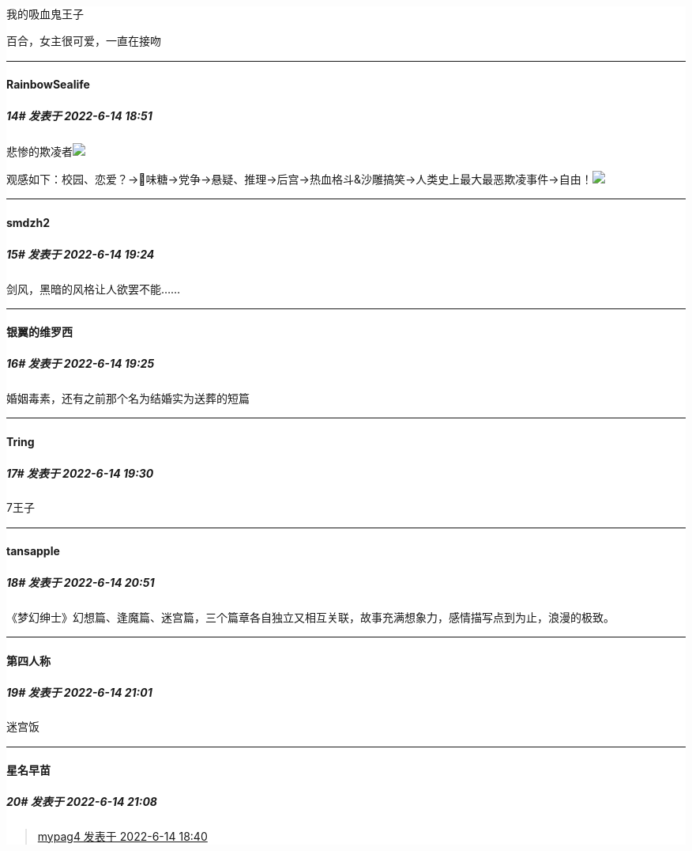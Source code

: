 我的吸血鬼王子

百合，女主很可爱，一直在接吻

*****

####  RainbowSealife  
##### 14#       发表于 2022-6-14 18:51

悲惨的欺凌者<img src="https://static.saraba1st.com/image/smiley/face2017/037.png" referrerpolicy="no-referrer">

观感如下：校园、恋爱？→💩味糖→党争→悬疑、推理→后宫→热血格斗&amp;沙雕搞笑→人类史上最大最恶欺凌事件→自由！<img src="https://static.saraba1st.com/image/smiley/face2017/067.png" referrerpolicy="no-referrer">

*****

####  smdzh2  
##### 15#       发表于 2022-6-14 19:24

剑风，黑暗的风格让人欲罢不能……

*****

####  银翼的维罗西  
##### 16#       发表于 2022-6-14 19:25

婚姻毒素，还有之前那个名为结婚实为送葬的短篇

*****

####  Tring  
##### 17#       发表于 2022-6-14 19:30

7王子

*****

####  tansapple  
##### 18#       发表于 2022-6-14 20:51

《梦幻绅士》幻想篇、逢魔篇、迷宫篇，三个篇章各自独立又相互关联，故事充满想象力，感情描写点到为止，浪漫的极致。

*****

####  第四人称  
##### 19#       发表于 2022-6-14 21:01

迷宫饭

*****

####  星名早苗  
##### 20#       发表于 2022-6-14 21:08

<blockquote><a href="httphttps://bbs.saraba1st.com/2b/forum.php?mod=redirect&amp;goto=findpost&amp;pid=56266947&amp;ptid=2075773" target="_blank">mypag4 发表于 2022-6-14 18:40</a>
